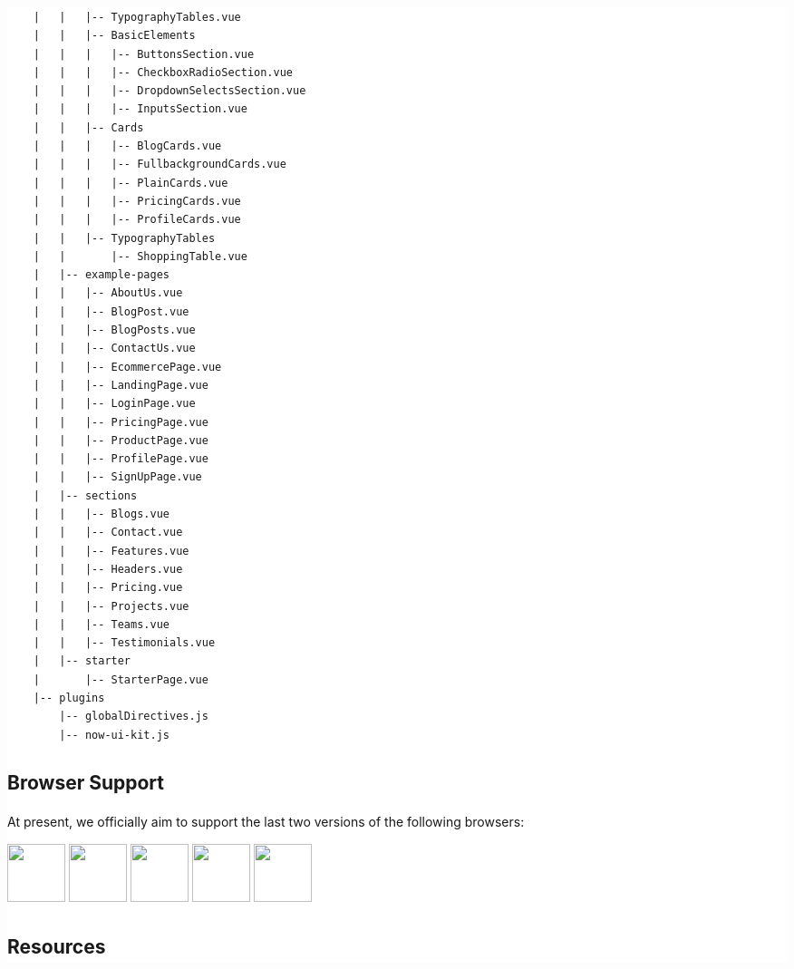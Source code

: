 ```
    |   |   |-- TypographyTables.vue
    |   |   |-- BasicElements
    |   |   |   |-- ButtonsSection.vue
    |   |   |   |-- CheckboxRadioSection.vue
    |   |   |   |-- DropdownSelectsSection.vue
    |   |   |   |-- InputsSection.vue
    |   |   |-- Cards
    |   |   |   |-- BlogCards.vue
    |   |   |   |-- FullbackgroundCards.vue
    |   |   |   |-- PlainCards.vue
    |   |   |   |-- PricingCards.vue
    |   |   |   |-- ProfileCards.vue
    |   |   |-- TypographyTables
    |   |       |-- ShoppingTable.vue
    |   |-- example-pages
    |   |   |-- AboutUs.vue
    |   |   |-- BlogPost.vue
    |   |   |-- BlogPosts.vue
    |   |   |-- ContactUs.vue
    |   |   |-- EcommercePage.vue
    |   |   |-- LandingPage.vue
    |   |   |-- LoginPage.vue
    |   |   |-- PricingPage.vue
    |   |   |-- ProductPage.vue
    |   |   |-- ProfilePage.vue
    |   |   |-- SignUpPage.vue
    |   |-- sections
    |   |   |-- Blogs.vue
    |   |   |-- Contact.vue
    |   |   |-- Features.vue
    |   |   |-- Headers.vue
    |   |   |-- Pricing.vue
    |   |   |-- Projects.vue
    |   |   |-- Teams.vue
    |   |   |-- Testimonials.vue
    |   |-- starter
    |       |-- StarterPage.vue
    |-- plugins
        |-- globalDirectives.js
        |-- now-ui-kit.js
```

## Browser Support

At present, we officially aim to support the last two versions of the following browsers:

<img src="https://s3.amazonaws.com/creativetim_bucket/github/browser/chrome.png" width="64" height="64"> <img src="https://s3.amazonaws.com/creativetim_bucket/github/browser/firefox.png" width="64" height="64"> <img src="https://s3.amazonaws.com/creativetim_bucket/github/browser/edge.png" width="64" height="64"> <img src="https://s3.amazonaws.com/creativetim_bucket/github/browser/safari.png" width="64" height="64"> <img src="https://s3.amazonaws.com/creativetim_bucket/github/browser/opera.png" width="64" height="64">

## Resources
